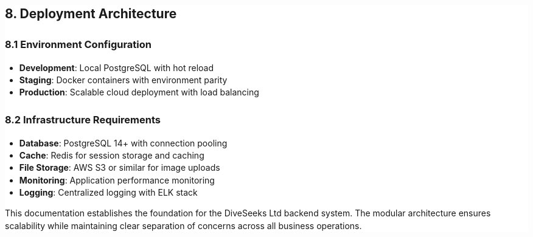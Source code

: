 ## 8. Deployment Architecture

### 8.1 Environment Configuration
- **Development**: Local PostgreSQL with hot reload
- **Staging**: Docker containers with environment parity
- **Production**: Scalable cloud deployment with load balancing

### 8.2 Infrastructure Requirements
- **Database**: PostgreSQL 14+ with connection pooling
- **Cache**: Redis for session storage and caching
- **File Storage**: AWS S3 or similar for image uploads
- **Monitoring**: Application performance monitoring
- **Logging**: Centralized logging with ELK stack

This documentation establishes the foundation for the DiveSeeks Ltd backend system. The modular architecture ensures scalability while maintaining clear separation of concerns across all business operations.
